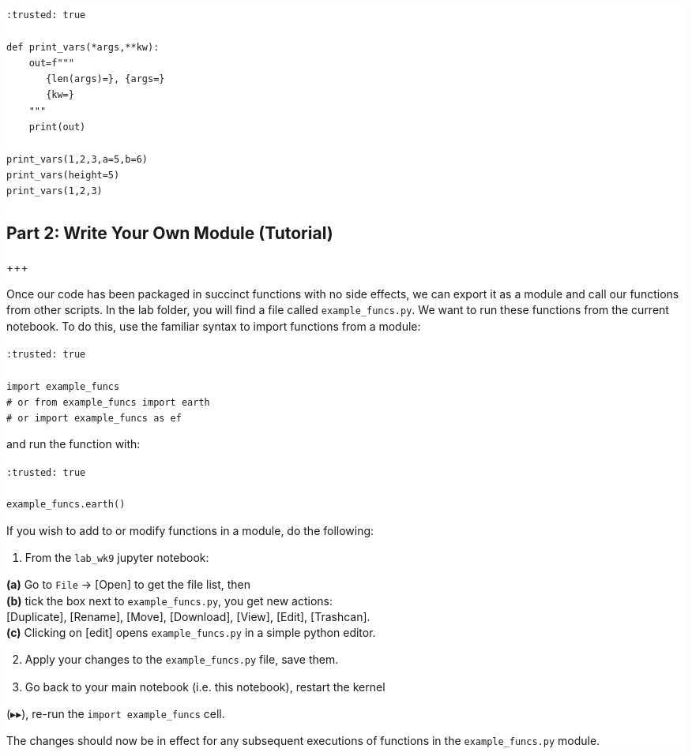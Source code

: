 ```{code-cell} ipython3
:trusted: true

def print_vars(*args,**kw):
    out=f"""
       {len(args)=}, {args=}
       {kw=}
    """
    print(out)
    
print_vars(1,2,3,a=5,b=6)
print_vars(height=5)
print_vars(1,2,3)
```

## Part 2: Write Your Own Module (Tutorial)

+++

Once our code has been packaged in succinct functions with no side effects, we can export it as a module and call our functions from other scripts. In the lab folder, you will find a file called `example_funcs.py`. We want to run these functions from the current notebook. To do this, use the familiar syntax to import functions from a module:

```{code-cell} ipython3
:trusted: true

import example_funcs
# or from example_funcs import earth
# or import example_funcs as ef
```

and run the function with:

```{code-cell} ipython3
:trusted: true

example_funcs.earth()
```

If you wish to add to or modify functions in a module, do the following:

1) From the `lab_wk9` jupyter notebook: 

**(a)** Go to `File` $\rightarrow$ [Open] to get the file list, then   
**(b)** tick the box next to `example_funcs.py`, 
        you get new actions:  
        [Duplicate], [Rename], [Move], [Download], [View], [Edit], [Trashcan].        
**(c)**      Clicking on [edit] opens `example_funcs.py` in a simple python editor.

2) Apply your changes to the `example_funcs.py` file, save them.

3) Go back to your main notebook (i.e. this notebook), restart the kernel 

($\blacktriangleright\blacktriangleright$), re-run the `import example_funcs` cell. 

The changes should now be in effect for any subsequent executions of functions in the `example_funcs.py` module.
